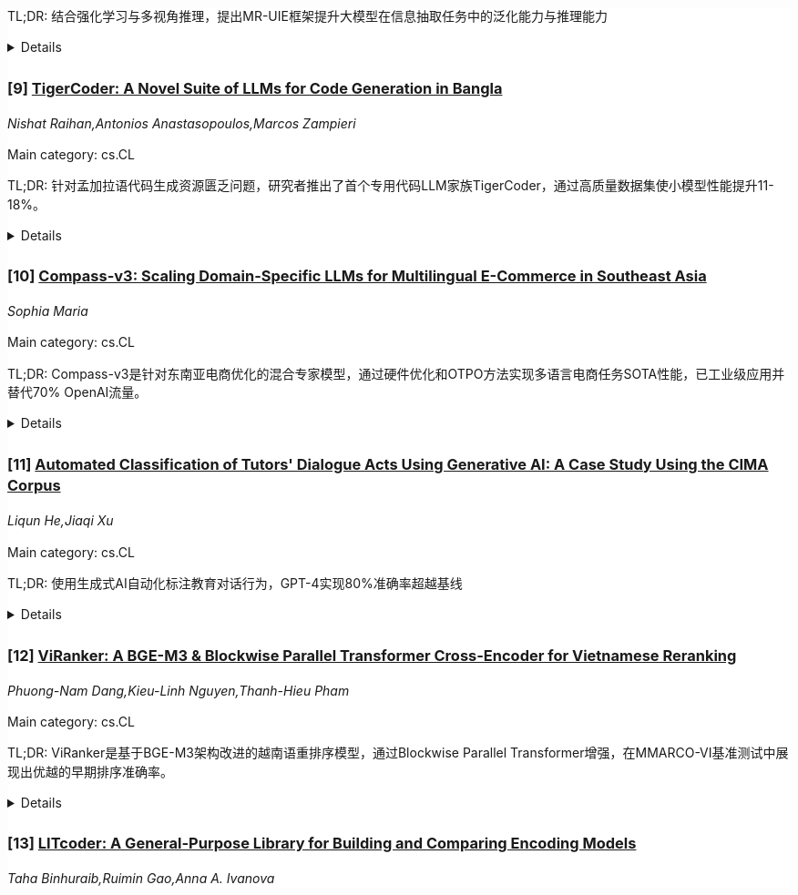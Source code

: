 TL;DR: 结合强化学习与多视角推理，提出MR-UIE框架提升大模型在信息抽取任务中的泛化能力与推理能力


<details><summary>Details</summary></details>


### [9] [TigerCoder: A Novel Suite of LLMs for Code Generation in Bangla](https://arxiv.org/abs/2509.09101)
*Nishat Raihan,Antonios Anastasopoulos,Marcos Zampieri*

Main category: cs.CL

TL;DR: 针对孟加拉语代码生成资源匮乏问题，研究者推出了首个专用代码LLM家族TigerCoder，通过高质量数据集使小模型性能提升11-18%。


<details><summary>Details</summary></details>


### [10] [Compass-v3: Scaling Domain-Specific LLMs for Multilingual E-Commerce in Southeast Asia](https://arxiv.org/abs/2509.09121)
*Sophia Maria*

Main category: cs.CL

TL;DR: Compass-v3是针对东南亚电商优化的混合专家模型，通过硬件优化和OTPO方法实现多语言电商任务SOTA性能，已工业级应用并替代70% OpenAI流量。


<details><summary>Details</summary></details>


### [11] [Automated Classification of Tutors' Dialogue Acts Using Generative AI: A Case Study Using the CIMA Corpus](https://arxiv.org/abs/2509.09125)
*Liqun He,Jiaqi Xu*

Main category: cs.CL

TL;DR: 使用生成式AI自动化标注教育对话行为，GPT-4实现80%准确率超越基线


<details><summary>Details</summary></details>


### [12] [ViRanker: A BGE-M3 & Blockwise Parallel Transformer Cross-Encoder for Vietnamese Reranking](https://arxiv.org/abs/2509.09131)
*Phuong-Nam Dang,Kieu-Linh Nguyen,Thanh-Hieu Pham*

Main category: cs.CL

TL;DR: ViRanker是基于BGE-M3架构改进的越南语重排序模型，通过Blockwise Parallel Transformer增强，在MMARCO-VI基准测试中展现出优越的早期排序准确率。


<details><summary>Details</summary></details>


### [13] [LITcoder: A General-Purpose Library for Building and Comparing Encoding Models](https://arxiv.org/abs/2509.09152)
*Taha Binhuraib,Ruimin Gao,Anna A. Ivanova*
